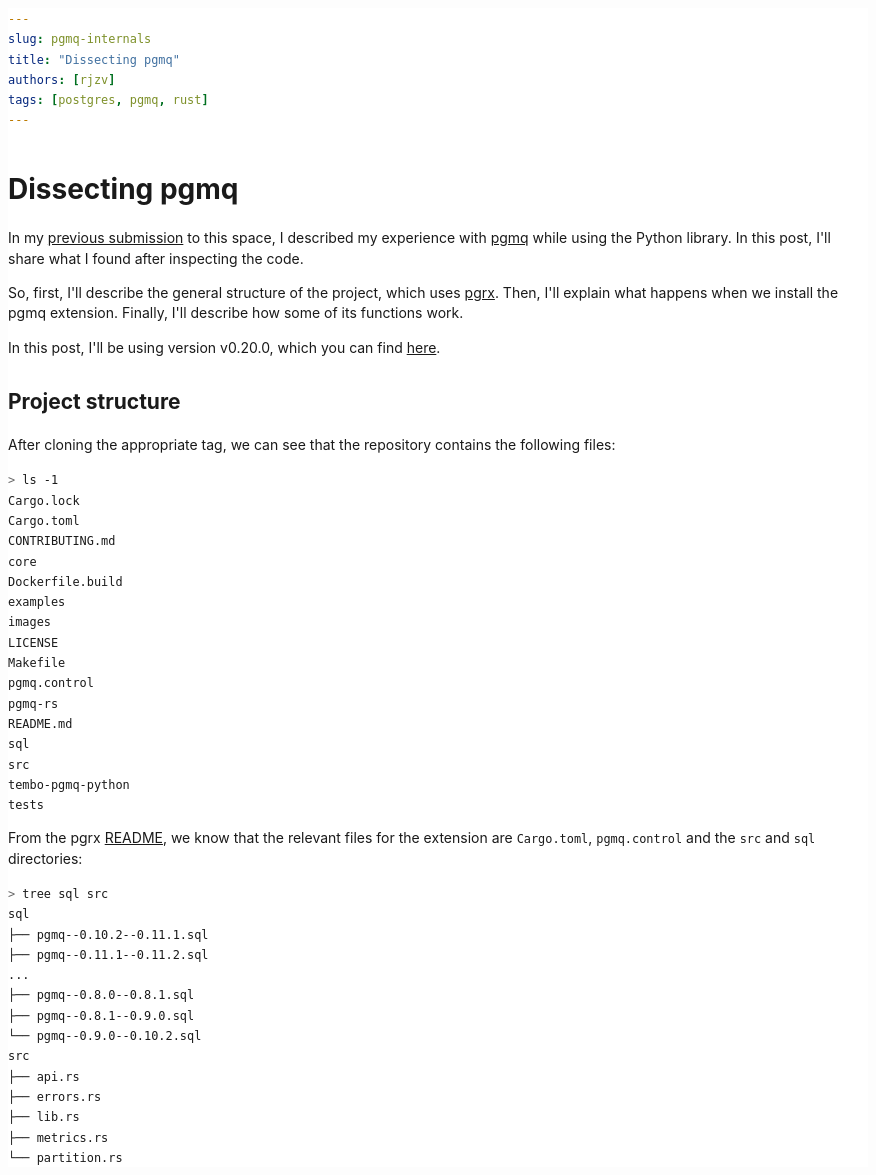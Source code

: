 ```yaml
---
slug: pgmq-internals
title: "Dissecting pgmq"
authors: [rjzv]
tags: [postgres, pgmq, rust]
---
```


# Dissecting pgmq

In my [previous submission](https://tembo.io/blog/pgmq-with-python) to this space, I described my experience with [pgmq](https://github.com/tembo-io/pgmq) while using the Python library. In this post, I'll share what I found after inspecting the code.

So, first, I'll describe the general structure of the project, which uses [pgrx](https://github.com/pgcentralfoundation/pgrx). Then, I'll explain what happens when we install the pgmq extension. Finally, I'll describe how some of its functions work.

In this post, I'll be using version v0.20.0, which you can find [here](https://github.com/tembo-io/pgmq/releases/tag/v0.20.0).


## Project structure
After cloning the appropriate tag, we can see that the repository contains the following files:

```bash
> ls -1
Cargo.lock
Cargo.toml
CONTRIBUTING.md
core
Dockerfile.build
examples
images
LICENSE
Makefile
pgmq.control
pgmq-rs
README.md
sql
src
tembo-pgmq-python
tests
```

From the pgrx [README](https://github.com/pgcentralfoundation/pgrx/blob/develop/README.md), we know that the relevant files for the extension are `Cargo.toml`, `pgmq.control` and the `src` and `sql` directories:

```bash
> tree sql src
sql
├── pgmq--0.10.2--0.11.1.sql
├── pgmq--0.11.1--0.11.2.sql
...
├── pgmq--0.8.0--0.8.1.sql
├── pgmq--0.8.1--0.9.0.sql
└── pgmq--0.9.0--0.10.2.sql
src
├── api.rs
├── errors.rs
├── lib.rs
├── metrics.rs
└── partition.rs
```